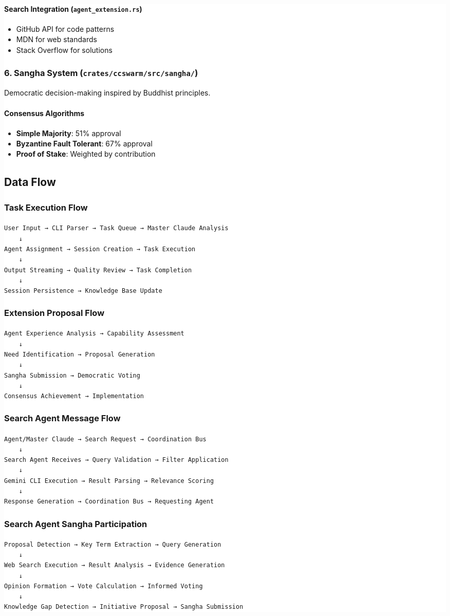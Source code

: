 #### Search Integration (`agent_extension.rs`)
- GitHub API for code patterns
- MDN for web standards
- Stack Overflow for solutions

### 6. Sangha System (`crates/ccswarm/src/sangha/`)
Democratic decision-making inspired by Buddhist principles.

#### Consensus Algorithms
- **Simple Majority**: 51% approval
- **Byzantine Fault Tolerant**: 67% approval
- **Proof of Stake**: Weighted by contribution

## Data Flow

### Task Execution Flow
```
User Input → CLI Parser → Task Queue → Master Claude Analysis
    ↓
Agent Assignment → Session Creation → Task Execution
    ↓
Output Streaming → Quality Review → Task Completion
    ↓
Session Persistence → Knowledge Base Update
```

### Extension Proposal Flow
```
Agent Experience Analysis → Capability Assessment
    ↓
Need Identification → Proposal Generation
    ↓
Sangha Submission → Democratic Voting
    ↓
Consensus Achievement → Implementation
```

### Search Agent Message Flow
```
Agent/Master Claude → Search Request → Coordination Bus
    ↓
Search Agent Receives → Query Validation → Filter Application
    ↓
Gemini CLI Execution → Result Parsing → Relevance Scoring
    ↓
Response Generation → Coordination Bus → Requesting Agent
```

### Search Agent Sangha Participation
```
Proposal Detection → Key Term Extraction → Query Generation
    ↓
Web Search Execution → Result Analysis → Evidence Generation
    ↓
Opinion Formation → Vote Calculation → Informed Voting
    ↓
Knowledge Gap Detection → Initiative Proposal → Sangha Submission
```
